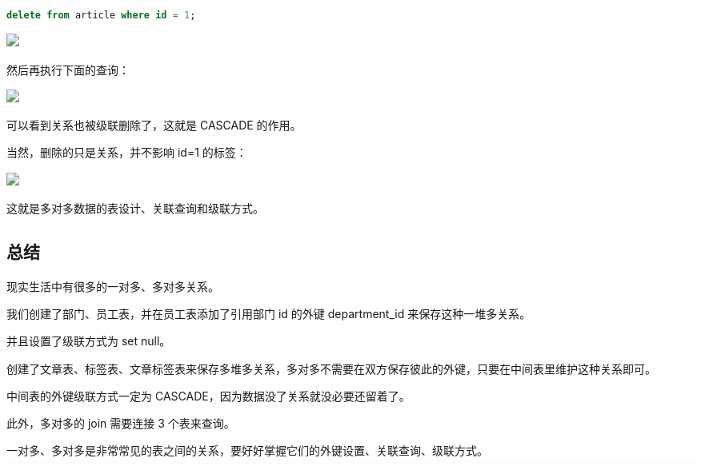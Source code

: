 ```sql
delete from article where id = 1;
```

![](//liushuaiyang.oss-cn-shanghai.aliyuncs.com/nest-docs/image/48-41.png)

然后再执行下面的查询：

![](//liushuaiyang.oss-cn-shanghai.aliyuncs.com/nest-docs/image/48-42.png)

可以看到关系也被级联删除了，这就是 CASCADE 的作用。

当然，删除的只是关系，并不影响 id=1 的标签：

![](//liushuaiyang.oss-cn-shanghai.aliyuncs.com/nest-docs/image/48-43.png)

这就是多对多数据的表设计、关联查询和级联方式。

## 总结

现实生活中有很多的一对多、多对多关系。

我们创建了部门、员工表，并在员工表添加了引用部门 id 的外键 department\_id 来保存这种一堆多关系。

并且设置了级联方式为 set null。

创建了文章表、标签表、文章标签表来保存多堆多关系，多对多不需要在双方保存彼此的外键，只要在中间表里维护这种关系即可。

中间表的外键级联方式一定为 CASCADE，因为数据没了关系就没必要还留着了。

此外，多对多的 join 需要连接 3 个表来查询。

一对多、多对多是非常常见的表之间的关系，要好好掌握它们的外键设置、关联查询、级联方式。
